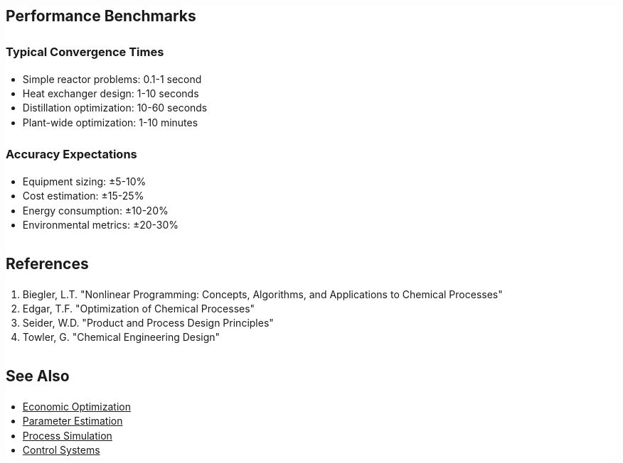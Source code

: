 ## Performance Benchmarks

### Typical Convergence Times
- Simple reactor problems: 0.1-1 second
- Heat exchanger design: 1-10 seconds  
- Distillation optimization: 10-60 seconds
- Plant-wide optimization: 1-10 minutes

### Accuracy Expectations
- Equipment sizing: ±5-10%
- Cost estimation: ±15-25%
- Energy consumption: ±10-20%
- Environmental metrics: ±20-30%

## References

1. Biegler, L.T. "Nonlinear Programming: Concepts, Algorithms, and Applications to Chemical Processes"
2. Edgar, T.F. "Optimization of Chemical Processes"  
3. Seider, W.D. "Product and Process Design Principles"
4. Towler, G. "Chemical Engineering Design"

## See Also

- [Economic Optimization](../economic_optimization/README.md)
- [Parameter Estimation](../parameter_estimation/README.md)
- [Process Simulation](../../simulation/README.md)
- [Control Systems](../../controller/README.md)
